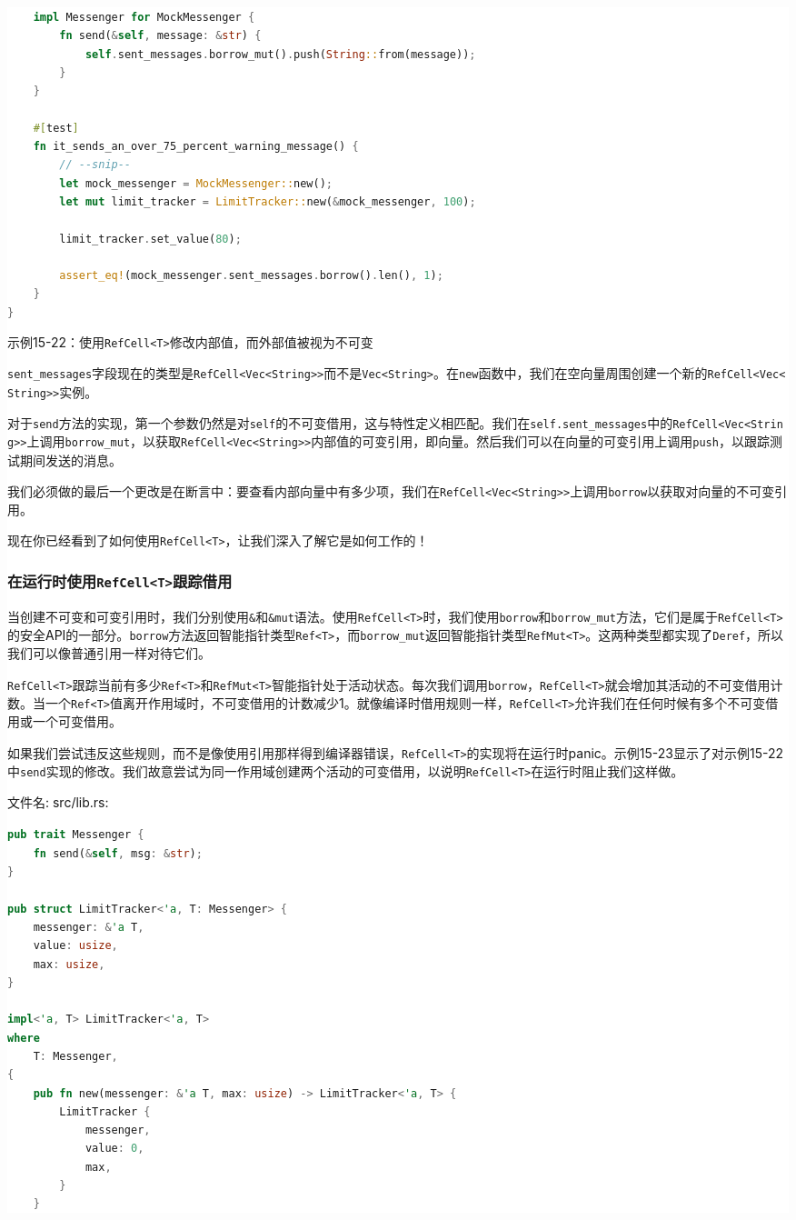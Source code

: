 ```rust
    impl Messenger for MockMessenger {
        fn send(&self, message: &str) {
            self.sent_messages.borrow_mut().push(String::from(message));
        }
    }

    #[test]
    fn it_sends_an_over_75_percent_warning_message() {
        // --snip--
        let mock_messenger = MockMessenger::new();
        let mut limit_tracker = LimitTracker::new(&mock_messenger, 100);

        limit_tracker.set_value(80);

        assert_eq!(mock_messenger.sent_messages.borrow().len(), 1);
    }
}
```

示例15-22：使用`RefCell<T>`修改内部值，而外部值被视为不可变

`sent_messages`字段现在的类型是`RefCell<Vec<String>>`而不是`Vec<String>`。在`new`函数中，我们在空向量周围创建一个新的`RefCell<Vec<String>>`实例。

对于`send`方法的实现，第一个参数仍然是对`self`的不可变借用，这与特性定义相匹配。我们在`self.sent_messages`中的`RefCell<Vec<String>>`上调用`borrow_mut`，以获取`RefCell<Vec<String>>`内部值的可变引用，即向量。然后我们可以在向量的可变引用上调用`push`，以跟踪测试期间发送的消息。

我们必须做的最后一个更改是在断言中：要查看内部向量中有多少项，我们在`RefCell<Vec<String>>`上调用`borrow`以获取对向量的不可变引用。

现在你已经看到了如何使用`RefCell<T>`，让我们深入了解它是如何工作的！

### 在运行时使用`RefCell<T>`跟踪借用

当创建不可变和可变引用时，我们分别使用`&`和`&mut`语法。使用`RefCell<T>`时，我们使用`borrow`和`borrow_mut`方法，它们是属于`RefCell<T>`的安全API的一部分。`borrow`方法返回智能指针类型`Ref<T>`，而`borrow_mut`返回智能指针类型`RefMut<T>`。这两种类型都实现了`Deref`，所以我们可以像普通引用一样对待它们。

`RefCell<T>`跟踪当前有多少`Ref<T>`和`RefMut<T>`智能指针处于活动状态。每次我们调用`borrow`，`RefCell<T>`就会增加其活动的不可变借用计数。当一个`Ref<T>`值离开作用域时，不可变借用的计数减少1。就像编译时借用规则一样，`RefCell<T>`允许我们在任何时候有多个不可变借用或一个可变借用。

如果我们尝试违反这些规则，而不是像使用引用那样得到编译器错误，`RefCell<T>`的实现将在运行时panic。示例15-23显示了对示例15-22中`send`实现的修改。我们故意尝试为同一作用域创建两个活动的可变借用，以说明`RefCell<T>`在运行时阻止我们这样做。

文件名: src/lib.rs:

```rust
pub trait Messenger {
    fn send(&self, msg: &str);
}

pub struct LimitTracker<'a, T: Messenger> {
    messenger: &'a T,
    value: usize,
    max: usize,
}

impl<'a, T> LimitTracker<'a, T>
where
    T: Messenger,
{
    pub fn new(messenger: &'a T, max: usize) -> LimitTracker<'a, T> {
        LimitTracker {
            messenger,
            value: 0,
            max,
        }
    }

```